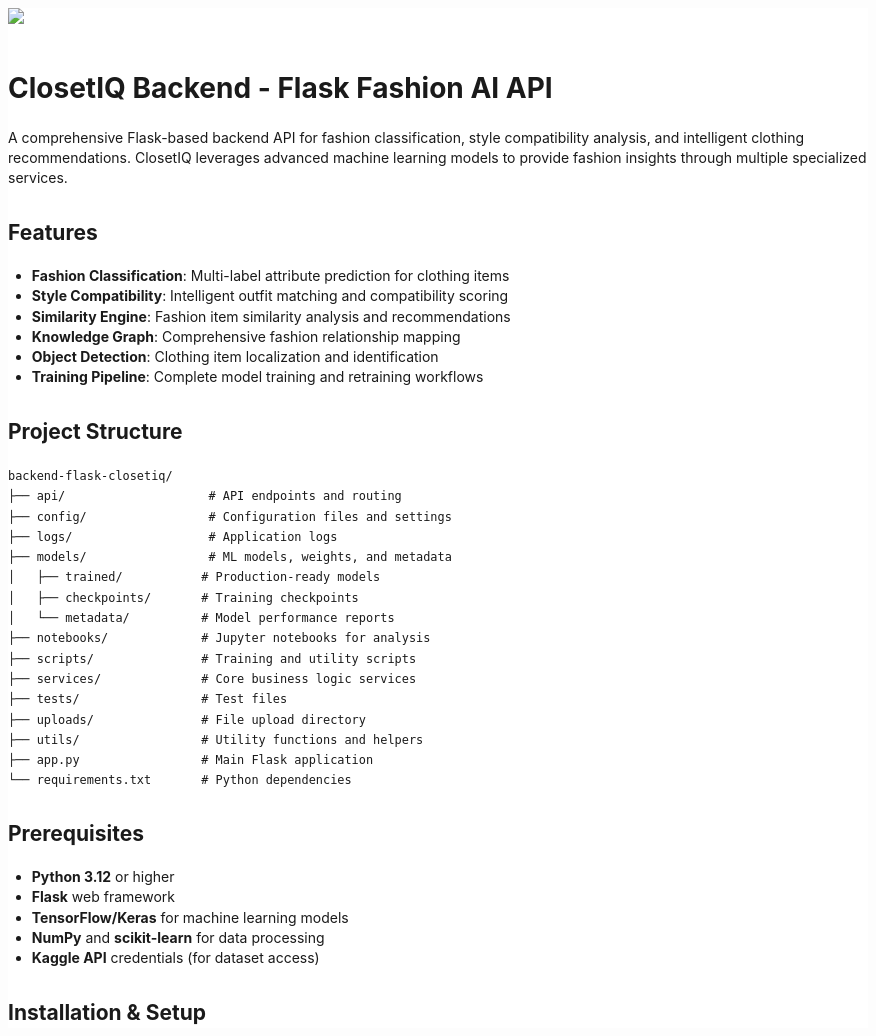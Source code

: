 <img src="https://r2cdn.perplexity.ai/pplx-full-logo-primary-dark%402x.png" class="logo" width="120"/>

# ClosetIQ Backend - Flask Fashion AI API

A comprehensive Flask-based backend API for fashion classification, style compatibility analysis, and intelligent clothing recommendations. ClosetIQ leverages advanced machine learning models to provide fashion insights through multiple specialized services.

## **Features**

- **Fashion Classification**: Multi-label attribute prediction for clothing items
- **Style Compatibility**: Intelligent outfit matching and compatibility scoring
- **Similarity Engine**: Fashion item similarity analysis and recommendations
- **Knowledge Graph**: Comprehensive fashion relationship mapping
- **Object Detection**: Clothing item localization and identification
- **Training Pipeline**: Complete model training and retraining workflows


## **Project Structure**

```
backend-flask-closetiq/
├── api/                    # API endpoints and routing
├── config/                 # Configuration files and settings
├── logs/                   # Application logs
├── models/                 # ML models, weights, and metadata
│   ├── trained/           # Production-ready models
│   ├── checkpoints/       # Training checkpoints
│   └── metadata/          # Model performance reports
├── notebooks/             # Jupyter notebooks for analysis
├── scripts/               # Training and utility scripts
├── services/              # Core business logic services
├── tests/                 # Test files
├── uploads/               # File upload directory
├── utils/                 # Utility functions and helpers
├── app.py                 # Main Flask application
└── requirements.txt       # Python dependencies
```


## **Prerequisites**

- **Python 3.12** or higher
- **Flask** web framework
- **TensorFlow/Keras** for machine learning models
- **NumPy** and **scikit-learn** for data processing
- **Kaggle API** credentials (for dataset access)


## **Installation \& Setup**
